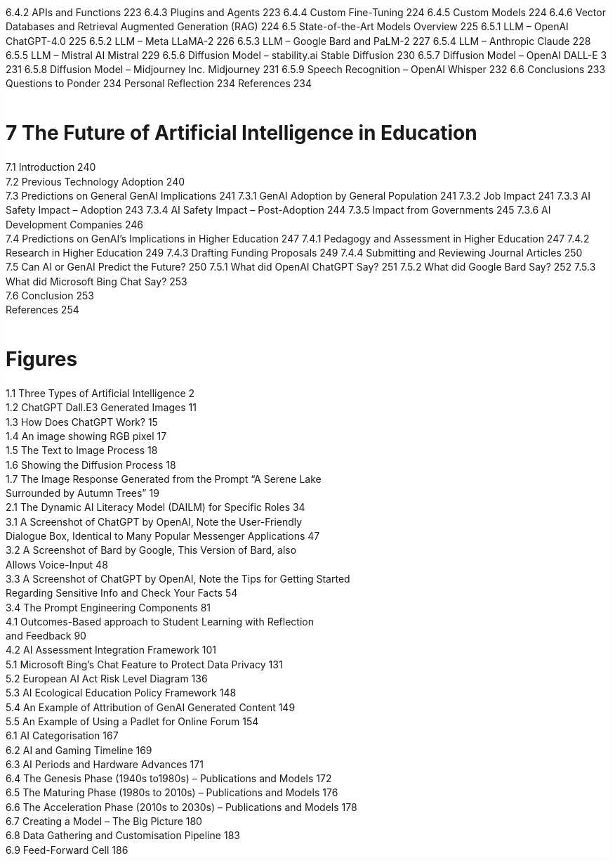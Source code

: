 6.4.2 APIs and Functions 223 6.4.3 Plugins and Agents 223 6.4.4 Custom Fine-Tuning 224 6.4.5 Custom Models 224 6.4.6 Vector Databases and Retrieval Augmented Generation (RAG) 224 6.5 State-of-the-Art Models Overview 225 6.5.1 LLM – OpenAI ChatGPT-4.0 225 6.5.2 LLM – Meta LLaMA-2 226 6.5.3 LLM – Google Bard and PaLM-2 227 6.5.4 LLM – Anthropic Claude 228 6.5.5 LLM – Mistral AI Mistral 229 6.5.6 Diffusion Model – stability.ai Stable Diffusion 230 6.5.7 Diffusion Model – OpenAI DALL-E 3 231 6.5.8 Diffusion Model – Midjourney Inc. Midjourney 231 6.5.9 Speech Recognition – OpenAI Whisper 232 6.6 Conclusions 233 Questions to Ponder 234 Personal Reflection 234 References 234

# 7 The Future of Artificial Intelligence in Education

7.1 Introduction 240   
7.2 Previous Technology Adoption 240   
7.3 Predictions on General GenAI Implications 241 7.3.1 GenAI Adoption by General Population 241 7.3.2 Job Impact 241 7.3.3 AI Safety Impact – Adoption 243 7.3.4 AI Safety Impact – Post-Adoption 244 7.3.5 Impact from Governments 245 7.3.6 AI Development Companies 246   
7.4 Predictions on GenAI’s Implications in Higher Education 247 7.4.1 Pedagogy and Assessment in Higher Education 247 7.4.2 Research in Higher Education 249 7.4.3 Drafting Funding Proposals 249 7.4.4 Submitting and Reviewing Journal Articles 250   
7.5 Can AI or GenAI Predict the Future? 250 7.5.1 What did OpenAI ChatGPT Say? 251 7.5.2 What did Google Bard Say? 252 7.5.3 What did Microsoft Bing Chat Say? 253   
7.6 Conclusion 253   
References 254

# Figures

1.1 Three Types of Artificial Intelligence 2   
1.2 ChatGPT Dall.E3 Generated Images 11   
1.3 How Does ChatGPT Work? 15   
1.4 An image showing RGB pixel 17   
1.5 The Text to Image Process 18   
1.6 Showing the Diffusion Process 18   
1.7 The Image Response Generated from the Prompt “A Serene Lake   
Surrounded by Autumn Trees” 19   
2.1 The Dynamic AI Literacy Model (DAILM) for Specific Roles 34   
3.1 A Screenshot of ChatGPT by OpenAI, Note the User-Friendly   
Dialogue Box, Identical to Many Popular Messenger Applications 47   
3.2 A Screenshot of Bard by Google, This Version of Bard, also   
Allows Voice-Input 48   
3.3 A Screenshot of ChatGPT by OpenAI, Note the Tips for Getting Started   
Regarding Sensitive Info and Check Your Facts 54   
3.4 The Prompt Engineering Components 81   
4.1 Outcomes-Based approach to Student Learning with Reflection   
and Feedback 90   
4.2 AI Assessment Integration Framework 101   
5.1 Microsoft Bing’s Chat Feature to Protect Data Privacy 131   
5.2 European AI Act Risk Level Diagram 136   
5.3 AI Ecological Education Policy Framework 148   
5.4 An Example of Attribution of GenAI Generated Content 149   
5.5 An Example of Using a Padlet for Online Forum 154   
6.1 AI Categorisation 167   
6.2 AI and Gaming Timeline 169   
6.3 AI Periods and Hardware Advances 171   
6.4 The Genesis Phase (1940s to1980s) – Publications and Models 172   
6.5 The Maturing Phase (1980s to 2010s) – Publications and Models 176   
6.6 The Acceleration Phase (2010s to 2030s) – Publications and Models 178   
6.7 Creating a Model – The Big Picture 180   
6.8 Data Gathering and Customisation Pipeline 183   
6.9 Feed-Forward Cell 186
